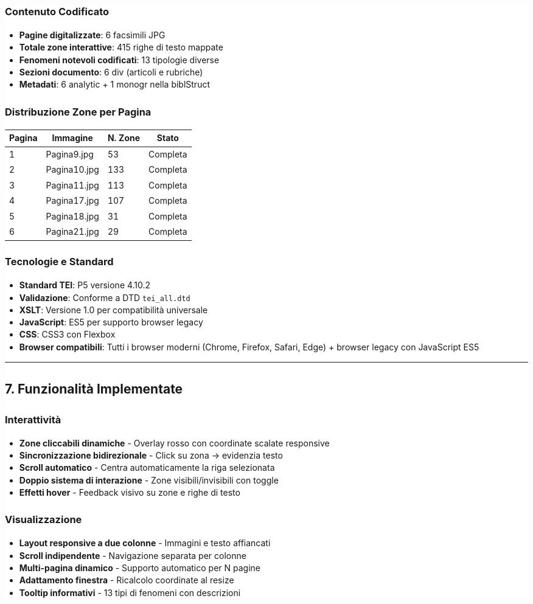 ### Contenuto Codificato

* **Pagine digitalizzate**: 6 facsimili JPG
* **Totale zone interattive**: 415 righe di testo mappate
* **Fenomeni notevoli codificati**: 13 tipologie diverse
* **Sezioni documento**: 6 div (articoli e rubriche)
* **Metadati**: 6 analytic + 1 monogr nella biblStruct

### Distribuzione Zone per Pagina

| Pagina | Immagine | N. Zone | Stato |
|--------|----------|---------|-------|
| 1 | Pagina9.jpg | 53 | Completa |
| 2 | Pagina10.jpg | 133 | Completa |
| 3 | Pagina11.jpg | 113 | Completa |
| 4 | Pagina17.jpg | 107 | Completa |
| 5 | Pagina18.jpg | 31 | Completa |
| 6 | Pagina21.jpg | 29 | Completa |

### Tecnologie e Standard

* **Standard TEI**: P5 versione 4.10.2
* **Validazione**: Conforme a DTD `tei_all.dtd`
* **XSLT**: Versione 1.0 per compatibilità universale
* **JavaScript**: ES5 per supporto browser legacy
* **CSS**: CSS3 con Flexbox
* **Browser compatibili**: Tutti i browser moderni (Chrome, Firefox, Safari, Edge) + browser legacy con JavaScript ES5

***

## 7. Funzionalità Implementate

### Interattività

* **Zone cliccabili dinamiche** - Overlay rosso con coordinate scalate responsive
* **Sincronizzazione bidirezionale** - Click su zona → evidenzia testo
* **Scroll automatico** - Centra automaticamente la riga selezionata
* **Doppio sistema di interazione** - Zone visibili/invisibili con toggle
* **Effetti hover** - Feedback visivo su zone e righe di testo

### Visualizzazione

* **Layout responsive a due colonne** - Immagini e testo affiancati
* **Scroll indipendente** - Navigazione separata per colonne
* **Multi-pagina dinamico** - Supporto automatico per N pagine
* **Adattamento finestra** - Ricalcolo coordinate al resize
* **Tooltip informativi** - 13 tipi di fenomeni con descrizioni
